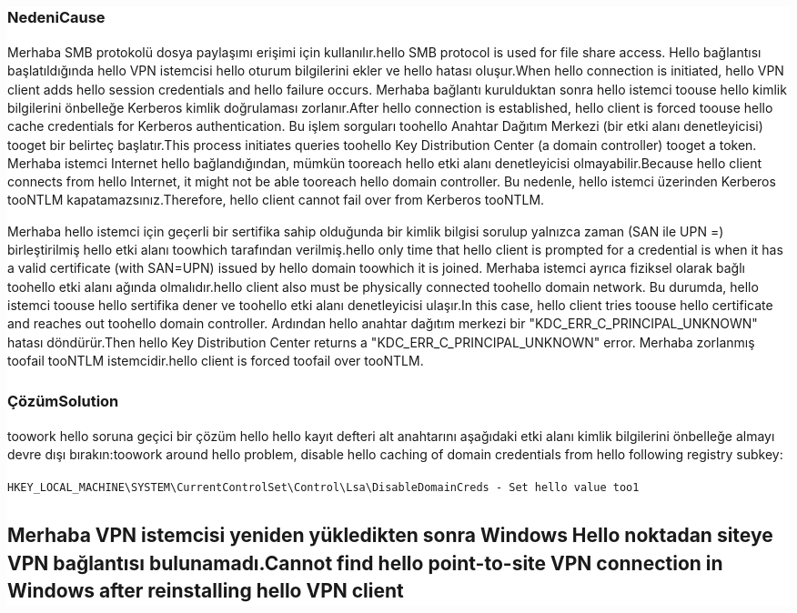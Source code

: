 ### <a name="cause"></a><span data-ttu-id="6d5f2-228">Nedeni</span><span class="sxs-lookup"><span data-stu-id="6d5f2-228">Cause</span></span>

<span data-ttu-id="6d5f2-229">Merhaba SMB protokolü dosya paylaşımı erişimi için kullanılır.</span><span class="sxs-lookup"><span data-stu-id="6d5f2-229">hello SMB protocol is used for file share access.</span></span> <span data-ttu-id="6d5f2-230">Hello bağlantısı başlatıldığında hello VPN istemcisi hello oturum bilgilerini ekler ve hello hatası oluşur.</span><span class="sxs-lookup"><span data-stu-id="6d5f2-230">When hello connection is initiated, hello VPN client adds hello session credentials and hello failure occurs.</span></span> <span data-ttu-id="6d5f2-231">Merhaba bağlantı kurulduktan sonra hello istemci toouse hello kimlik bilgilerini önbelleğe Kerberos kimlik doğrulaması zorlanır.</span><span class="sxs-lookup"><span data-stu-id="6d5f2-231">After hello connection is established, hello client is forced toouse hello cache credentials for Kerberos authentication.</span></span> <span data-ttu-id="6d5f2-232">Bu işlem sorguları toohello Anahtar Dağıtım Merkezi (bir etki alanı denetleyicisi) tooget bir belirteç başlatır.</span><span class="sxs-lookup"><span data-stu-id="6d5f2-232">This process initiates queries toohello Key Distribution Center (a domain controller) tooget a token.</span></span> <span data-ttu-id="6d5f2-233">Merhaba istemci Internet hello bağlandığından, mümkün tooreach hello etki alanı denetleyicisi olmayabilir.</span><span class="sxs-lookup"><span data-stu-id="6d5f2-233">Because hello client connects from hello Internet, it might not be able tooreach hello domain controller.</span></span> <span data-ttu-id="6d5f2-234">Bu nedenle, hello istemci üzerinden Kerberos tooNTLM kapatamazsınız.</span><span class="sxs-lookup"><span data-stu-id="6d5f2-234">Therefore, hello client cannot fail over from Kerberos tooNTLM.</span></span> 

<span data-ttu-id="6d5f2-235">Merhaba hello istemci için geçerli bir sertifika sahip olduğunda bir kimlik bilgisi sorulup yalnızca zaman (SAN ile UPN =) birleştirilmiş hello etki alanı toowhich tarafından verilmiş.</span><span class="sxs-lookup"><span data-stu-id="6d5f2-235">hello only time that hello client is prompted for a credential is when it has a valid certificate (with SAN=UPN) issued by hello domain toowhich it is joined.</span></span> <span data-ttu-id="6d5f2-236">Merhaba istemci ayrıca fiziksel olarak bağlı toohello etki alanı ağında olmalıdır.</span><span class="sxs-lookup"><span data-stu-id="6d5f2-236">hello client also must be physically connected toohello domain network.</span></span> <span data-ttu-id="6d5f2-237">Bu durumda, hello istemci toouse hello sertifika dener ve toohello etki alanı denetleyicisi ulaşır.</span><span class="sxs-lookup"><span data-stu-id="6d5f2-237">In this case, hello client tries toouse hello certificate and reaches out toohello domain controller.</span></span> <span data-ttu-id="6d5f2-238">Ardından hello anahtar dağıtım merkezi bir "KDC_ERR_C_PRINCIPAL_UNKNOWN" hatası döndürür.</span><span class="sxs-lookup"><span data-stu-id="6d5f2-238">Then hello Key Distribution Center returns a "KDC_ERR_C_PRINCIPAL_UNKNOWN" error.</span></span> <span data-ttu-id="6d5f2-239">Merhaba zorlanmış toofail tooNTLM istemcidir.</span><span class="sxs-lookup"><span data-stu-id="6d5f2-239">hello client is forced toofail over tooNTLM.</span></span> 

### <a name="solution"></a><span data-ttu-id="6d5f2-240">Çözüm</span><span class="sxs-lookup"><span data-stu-id="6d5f2-240">Solution</span></span>

<span data-ttu-id="6d5f2-241">toowork hello soruna geçici bir çözüm hello hello kayıt defteri alt anahtarını aşağıdaki etki alanı kimlik bilgilerini önbelleğe almayı devre dışı bırakın:</span><span class="sxs-lookup"><span data-stu-id="6d5f2-241">toowork around hello problem, disable hello caching of domain credentials from hello following registry subkey:</span></span> 

    HKEY_LOCAL_MACHINE\SYSTEM\CurrentControlSet\Control\Lsa\DisableDomainCreds - Set hello value too1 


## <a name="cannot-find-hello-point-to-site-vpn-connection-in-windows-after-reinstalling-hello-vpn-client"></a><span data-ttu-id="6d5f2-242">Merhaba VPN istemcisi yeniden yükledikten sonra Windows Hello noktadan siteye VPN bağlantısı bulunamadı.</span><span class="sxs-lookup"><span data-stu-id="6d5f2-242">Cannot find hello point-to-site VPN connection in Windows after reinstalling hello VPN client</span></span>
